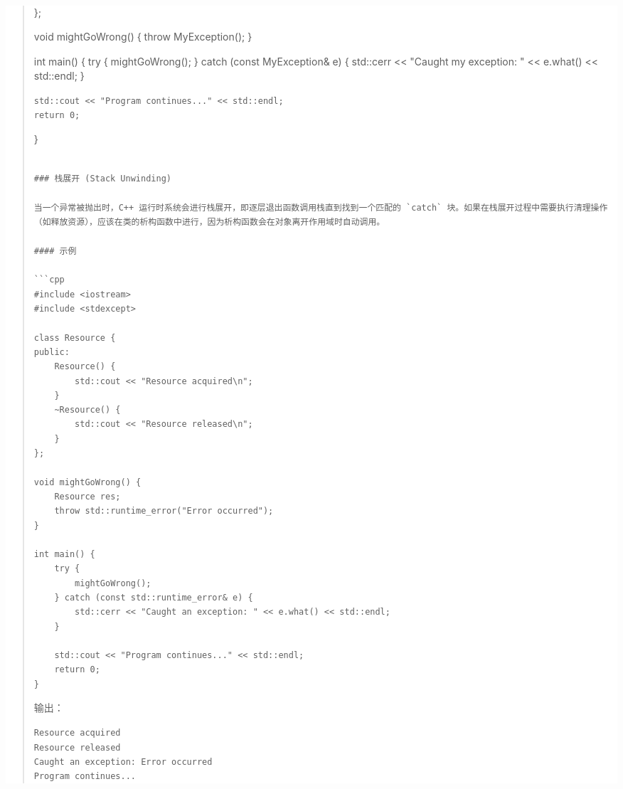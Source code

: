 > };
> 
> void mightGoWrong() {
>     throw MyException();
> }
> 
> int main() {
>     try {
>         mightGoWrong();
>     } catch (const MyException& e) {
>         std::cerr << "Caught my exception: " << e.what() << std::endl;
>     }
> 
>     std::cout << "Program continues..." << std::endl;
>     return 0;
> }
> ```
>
> ### 栈展开 (Stack Unwinding)
>
> 当一个异常被抛出时，C++ 运行时系统会进行栈展开，即逐层退出函数调用栈直到找到一个匹配的 `catch` 块。如果在栈展开过程中需要执行清理操作（如释放资源），应该在类的析构函数中进行，因为析构函数会在对象离开作用域时自动调用。
>
> #### 示例
>
> ```cpp
> #include <iostream>
> #include <stdexcept>
> 
> class Resource {
> public:
>     Resource() {
>         std::cout << "Resource acquired\n";
>     }
>     ~Resource() {
>         std::cout << "Resource released\n";
>     }
> };
> 
> void mightGoWrong() {
>     Resource res;
>     throw std::runtime_error("Error occurred");
> }
> 
> int main() {
>     try {
>         mightGoWrong();
>     } catch (const std::runtime_error& e) {
>         std::cerr << "Caught an exception: " << e.what() << std::endl;
>     }
> 
>     std::cout << "Program continues..." << std::endl;
>     return 0;
> }
> ```
>
> 输出：
>
> ```
> Resource acquired
> Resource released
> Caught an exception: Error occurred
> Program continues...
> ```
